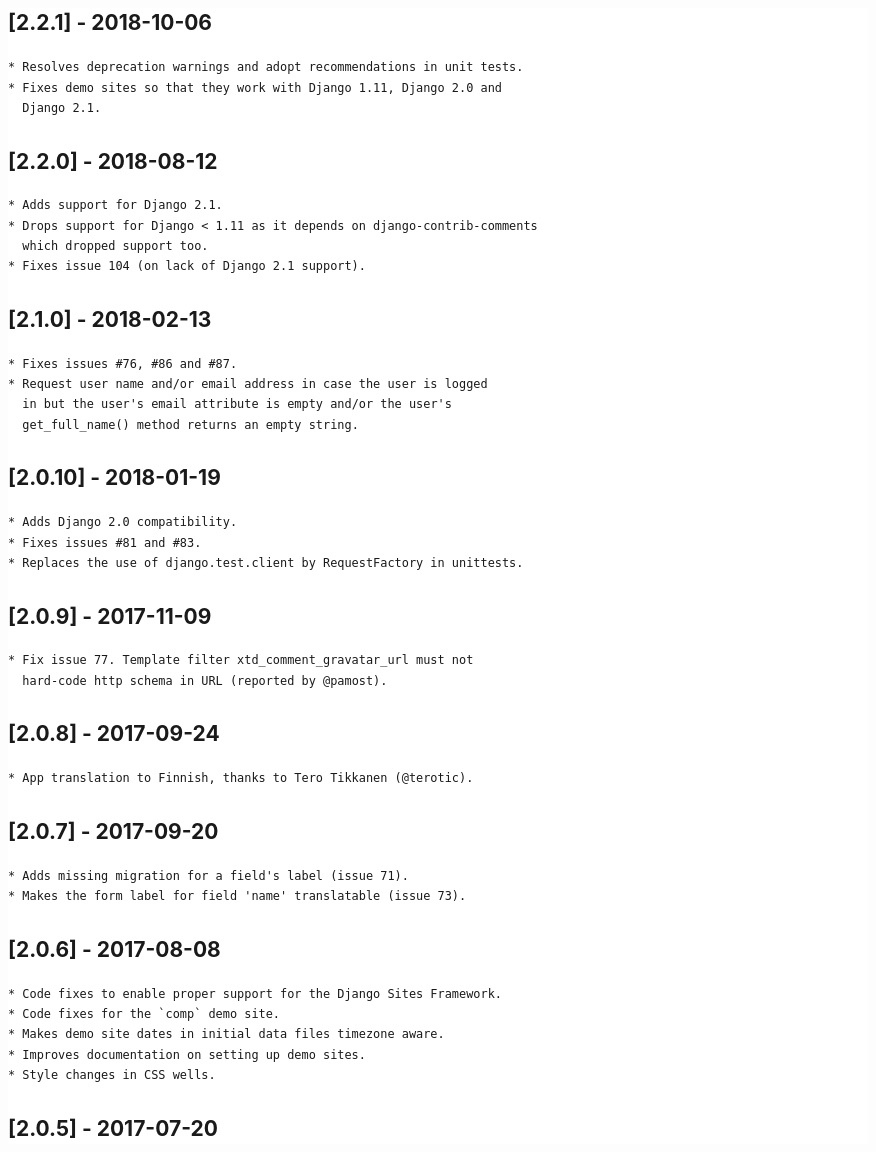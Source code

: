 ## [2.2.1] - 2018-10-06

    * Resolves deprecation warnings and adopt recommendations in unit tests.
    * Fixes demo sites so that they work with Django 1.11, Django 2.0 and
      Django 2.1.

## [2.2.0] - 2018-08-12

    * Adds support for Django 2.1.
    * Drops support for Django < 1.11 as it depends on django-contrib-comments
      which dropped support too.
    * Fixes issue 104 (on lack of Django 2.1 support).

## [2.1.0] - 2018-02-13

    * Fixes issues #76, #86 and #87.
    * Request user name and/or email address in case the user is logged
      in but the user's email attribute is empty and/or the user's
      get_full_name() method returns an empty string.

## [2.0.10] - 2018-01-19

	* Adds Django 2.0 compatibility.
	* Fixes issues #81 and #83.
	* Replaces the use of django.test.client by RequestFactory in unittests.

## [2.0.9] - 2017-11-09

	* Fix issue 77. Template filter xtd_comment_gravatar_url must not
	  hard-code http schema in URL (reported by @pamost).

## [2.0.8] - 2017-09-24

	* App translation to Finnish, thanks to Tero Tikkanen (@terotic).

## [2.0.7] - 2017-09-20

	* Adds missing migration for a field's label (issue 71).
	* Makes the form label for field 'name' translatable (issue 73).

## [2.0.6] - 2017-08-08

	* Code fixes to enable proper support for the Django Sites Framework.
	* Code fixes for the `comp` demo site.
	* Makes demo site dates in initial data files timezone aware.
	* Improves documentation on setting up demo sites.
	* Style changes in CSS wells.

## [2.0.5] - 2017-07-20
